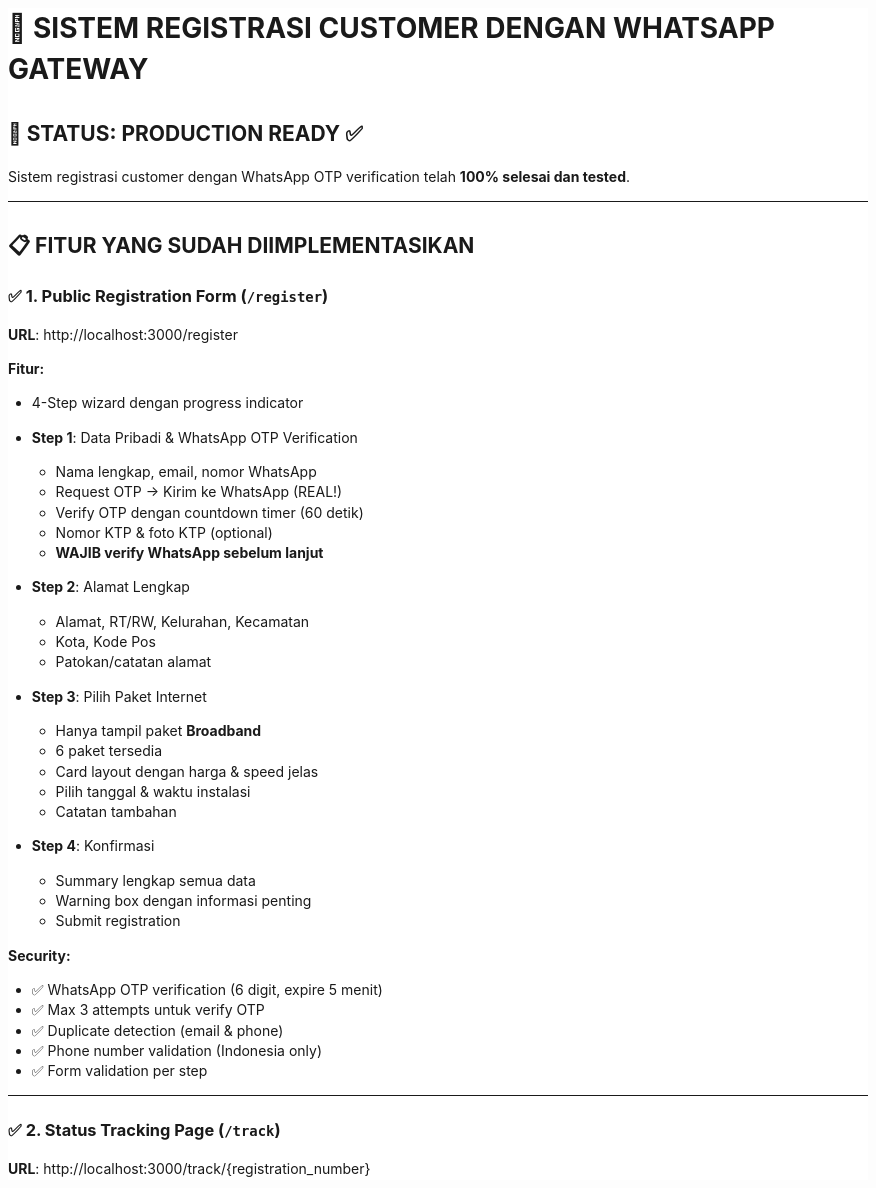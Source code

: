 # 📱 SISTEM REGISTRASI CUSTOMER DENGAN WHATSAPP GATEWAY

## 🎉 STATUS: PRODUCTION READY ✅

Sistem registrasi customer dengan WhatsApp OTP verification telah **100% selesai dan tested**.

---

## 📋 FITUR YANG SUDAH DIIMPLEMENTASIKAN

### ✅ **1. Public Registration Form** (`/register`)
**URL**: http://localhost:3000/register

**Fitur:**
- 4-Step wizard dengan progress indicator
- **Step 1**: Data Pribadi & WhatsApp OTP Verification
  - Nama lengkap, email, nomor WhatsApp
  - Request OTP → Kirim ke WhatsApp (REAL!)
  - Verify OTP dengan countdown timer (60 detik)
  - Nomor KTP & foto KTP (optional)
  - **WAJIB verify WhatsApp sebelum lanjut**
  
- **Step 2**: Alamat Lengkap
  - Alamat, RT/RW, Kelurahan, Kecamatan
  - Kota, Kode Pos
  - Patokan/catatan alamat
  
- **Step 3**: Pilih Paket Internet
  - Hanya tampil paket **Broadband**
  - 6 paket tersedia
  - Card layout dengan harga & speed jelas
  - Pilih tanggal & waktu instalasi
  - Catatan tambahan
  
- **Step 4**: Konfirmasi
  - Summary lengkap semua data
  - Warning box dengan informasi penting
  - Submit registration

**Security:**
- ✅ WhatsApp OTP verification (6 digit, expire 5 menit)
- ✅ Max 3 attempts untuk verify OTP
- ✅ Duplicate detection (email & phone)
- ✅ Phone number validation (Indonesia only)
- ✅ Form validation per step

---

### ✅ **2. Status Tracking Page** (`/track`)
**URL**: http://localhost:3000/track/{registration_number}
